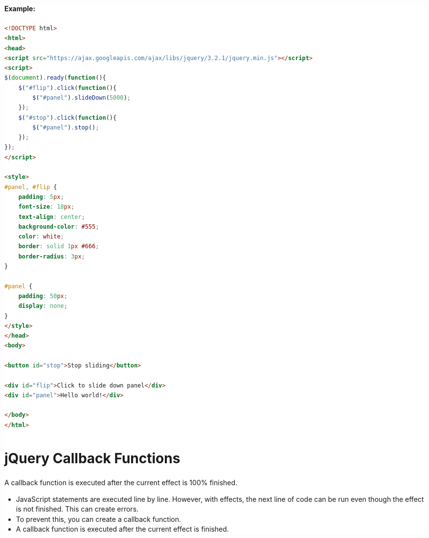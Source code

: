 #### Example:
```html
<!DOCTYPE html>
<html>
<head>
<script src="https://ajax.googleapis.com/ajax/libs/jquery/3.2.1/jquery.min.js"></script>
<script> 
$(document).ready(function(){
    $("#flip").click(function(){
        $("#panel").slideDown(5000);
    });
    $("#stop").click(function(){
        $("#panel").stop();
    });
});
</script>
 
<style> 
#panel, #flip {
    padding: 5px;
    font-size: 18px;
    text-align: center;
    background-color: #555;
    color: white;
    border: solid 1px #666;
    border-radius: 3px;
}

#panel {
    padding: 50px;
    display: none;
}
</style>
</head>
<body>
 
<button id="stop">Stop sliding</button>

<div id="flip">Click to slide down panel</div>
<div id="panel">Hello world!</div>

</body>
</html>
```

# jQuery Callback Functions
A callback function is executed after the current effect is 100% finished.

- JavaScript statements are executed line by line. However, with effects, the next line of code can be run even though the effect is not finished. This can create errors.
- To prevent this, you can create a callback function.
- A callback function is executed after the current effect is finished.
